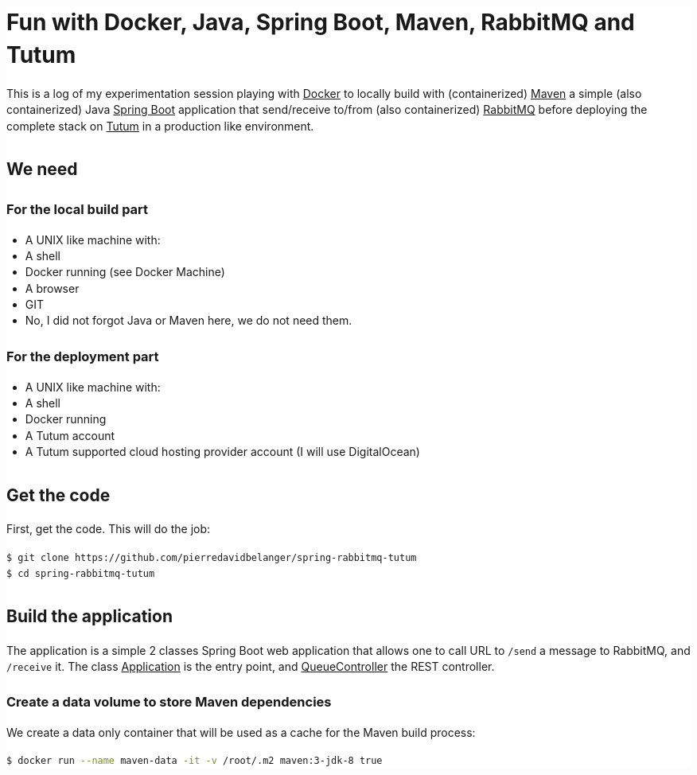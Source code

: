 # Fun with Docker, Java, Spring Boot, Maven, RabbitMQ and Tutum

This is a log of my experimentation session playing with [Docker](https://www.docker.com/) to locally build with (containerized) [Maven](https://maven.apache.org/) a simple (also containerized) Java [Spring Boot](http://projects.spring.io/spring-boot/) application that send/receive to/from (also containerized) [RabbitMQ](https://www.rabbitmq.com/) before deploying the complete stack on [Tutum](https://www.tutum.co/) in a production like environment.

## We need

### For the local build part

* A UNIX like machine with:
* A shell
* Docker running (see Docker Machine)
* A browser
* GIT
* No, I did not forgot Java or Maven here, we do not need them.

### For the deployment part

* A UNIX like machine with:
* A shell
* Docker running
* A Tutum account
* A Tutum supported cloud hosting provider account (I will use DigitalOcean)

## Get the code

First, get the code. This will do the job:

```bash
$ git clone https://github.com/pierredavidbelanger/spring-rabbitmq-tutum
$ cd spring-rabbitmq-tutum
```

## Build the application

The application is a simple 2 classes Spring Boot web application that allows one to call URL to `/send` a message to RabbitMQ, and `/receive` it. The class [Application](src/main/java/ca/pjer/rabbitmqclient/Application.java) is the entry point, and [QueueController](src/main/java/ca/pjer/rabbitmqclient/QueueController.java) the REST controller.

### Create a data volume to store Maven dependencies

We create a data only container that will be used as a cache for the Maven build process:

```bash
$ docker run --name maven-data -it -v /root/.m2 maven:3-jdk-8 true
```
